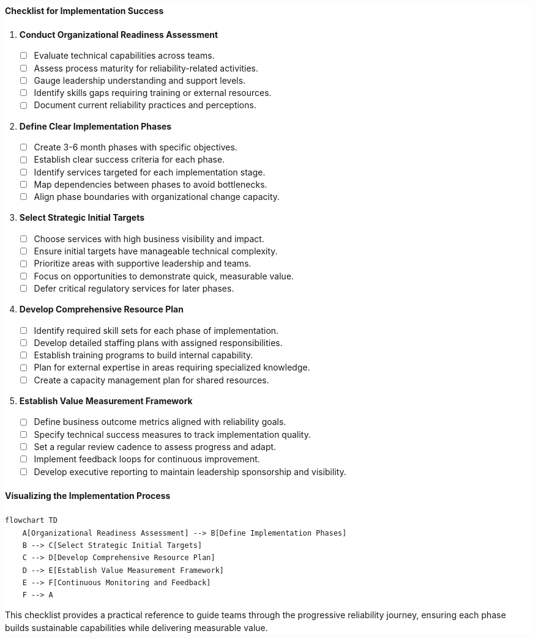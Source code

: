 #### Checklist for Implementation Success

1. **Conduct Organizational Readiness Assessment**

   - [ ] Evaluate technical capabilities across teams.
   - [ ] Assess process maturity for reliability-related activities.
   - [ ] Gauge leadership understanding and support levels.
   - [ ] Identify skills gaps requiring training or external resources.
   - [ ] Document current reliability practices and perceptions.

2. **Define Clear Implementation Phases**

   - [ ] Create 3-6 month phases with specific objectives.
   - [ ] Establish clear success criteria for each phase.
   - [ ] Identify services targeted for each implementation stage.
   - [ ] Map dependencies between phases to avoid bottlenecks.
   - [ ] Align phase boundaries with organizational change capacity.

3. **Select Strategic Initial Targets**

   - [ ] Choose services with high business visibility and impact.
   - [ ] Ensure initial targets have manageable technical complexity.
   - [ ] Prioritize areas with supportive leadership and teams.
   - [ ] Focus on opportunities to demonstrate quick, measurable value.
   - [ ] Defer critical regulatory services for later phases.

4. **Develop Comprehensive Resource Plan**

   - [ ] Identify required skill sets for each phase of implementation.
   - [ ] Develop detailed staffing plans with assigned responsibilities.
   - [ ] Establish training programs to build internal capability.
   - [ ] Plan for external expertise in areas requiring specialized knowledge.
   - [ ] Create a capacity management plan for shared resources.

5. **Establish Value Measurement Framework**

   - [ ] Define business outcome metrics aligned with reliability goals.
   - [ ] Specify technical success measures to track implementation quality.
   - [ ] Set a regular review cadence to assess progress and adapt.
   - [ ] Implement feedback loops for continuous improvement.
   - [ ] Develop executive reporting to maintain leadership sponsorship and visibility.

#### Visualizing the Implementation Process

```mermaid
flowchart TD
    A[Organizational Readiness Assessment] --> B[Define Implementation Phases]
    B --> C[Select Strategic Initial Targets]
    C --> D[Develop Comprehensive Resource Plan]
    D --> E[Establish Value Measurement Framework]
    E --> F[Continuous Monitoring and Feedback]
    F --> A
```

This checklist provides a practical reference to guide teams through the progressive reliability journey, ensuring each phase builds sustainable capabilities while delivering measurable value.
